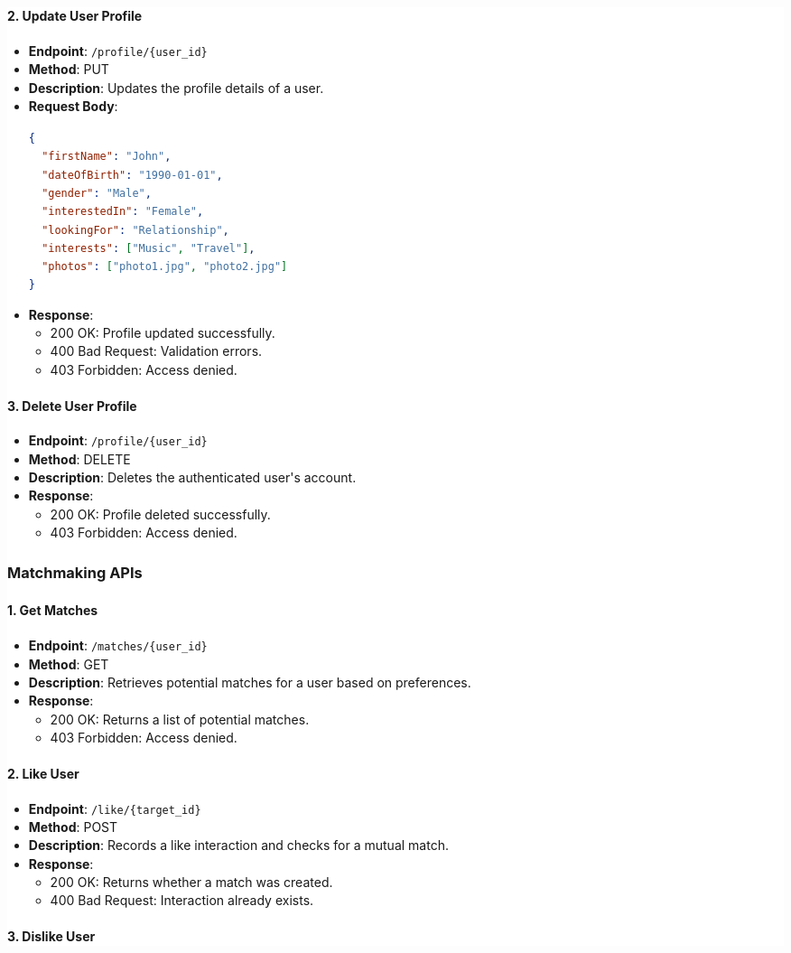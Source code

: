 #### 2. Update User Profile

- **Endpoint**: `/profile/{user_id}`
- **Method**: PUT
- **Description**: Updates the profile details of a user.
- **Request Body**:
  ```json
  {
    "firstName": "John",
    "dateOfBirth": "1990-01-01",
    "gender": "Male",
    "interestedIn": "Female",
    "lookingFor": "Relationship",
    "interests": ["Music", "Travel"],
    "photos": ["photo1.jpg", "photo2.jpg"]
  }
  ```
- **Response**:
  - 200 OK: Profile updated successfully.
  - 400 Bad Request: Validation errors.
  - 403 Forbidden: Access denied.

#### 3. Delete User Profile

- **Endpoint**: `/profile/{user_id}`
- **Method**: DELETE
- **Description**: Deletes the authenticated user's account.
- **Response**:
  - 200 OK: Profile deleted successfully.
  - 403 Forbidden: Access denied.

### Matchmaking APIs

#### 1. Get Matches

- **Endpoint**: `/matches/{user_id}`
- **Method**: GET
- **Description**: Retrieves potential matches for a user based on preferences.
- **Response**:
  - 200 OK: Returns a list of potential matches.
  - 403 Forbidden: Access denied.

#### 2. Like User

- **Endpoint**: `/like/{target_id}`
- **Method**: POST
- **Description**: Records a like interaction and checks for a mutual match.
- **Response**:
  - 200 OK: Returns whether a match was created.
  - 400 Bad Request: Interaction already exists.

#### 3. Dislike User
